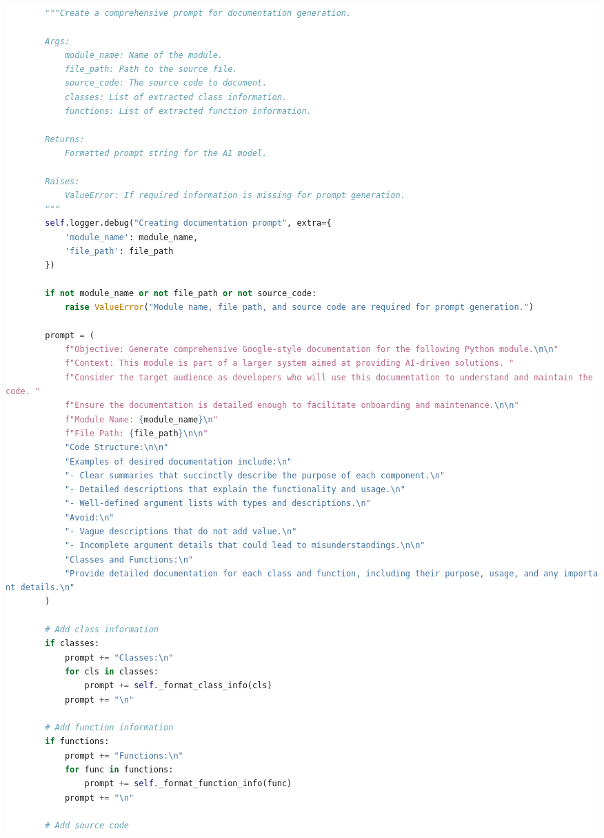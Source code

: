```python
        """Create a comprehensive prompt for documentation generation.

        Args:
            module_name: Name of the module.
            file_path: Path to the source file.
            source_code: The source code to document.
            classes: List of extracted class information.
            functions: List of extracted function information.

        Returns:
            Formatted prompt string for the AI model.

        Raises:
            ValueError: If required information is missing for prompt generation.
        """
        self.logger.debug("Creating documentation prompt", extra={
            'module_name': module_name,
            'file_path': file_path
        })

        if not module_name or not file_path or not source_code:
            raise ValueError("Module name, file path, and source code are required for prompt generation.")

        prompt = (
            f"Objective: Generate comprehensive Google-style documentation for the following Python module.\n\n"
            f"Context: This module is part of a larger system aimed at providing AI-driven solutions. "
            f"Consider the target audience as developers who will use this documentation to understand and maintain the code. "
            f"Ensure the documentation is detailed enough to facilitate onboarding and maintenance.\n\n"
            f"Module Name: {module_name}\n"
            f"File Path: {file_path}\n\n"
            "Code Structure:\n\n"
            "Examples of desired documentation include:\n"
            "- Clear summaries that succinctly describe the purpose of each component.\n"
            "- Detailed descriptions that explain the functionality and usage.\n"
            "- Well-defined argument lists with types and descriptions.\n"
            "Avoid:\n"
            "- Vague descriptions that do not add value.\n"
            "- Incomplete argument details that could lead to misunderstandings.\n\n"
            "Classes and Functions:\n"
            "Provide detailed documentation for each class and function, including their purpose, usage, and any important details.\n"
        )

        # Add class information
        if classes:
            prompt += "Classes:\n"
            for cls in classes:
                prompt += self._format_class_info(cls)
            prompt += "\n"

        # Add function information
        if functions:
            prompt += "Functions:\n"
            for func in functions:
                prompt += self._format_function_info(func)
            prompt += "\n"

        # Add source code
```